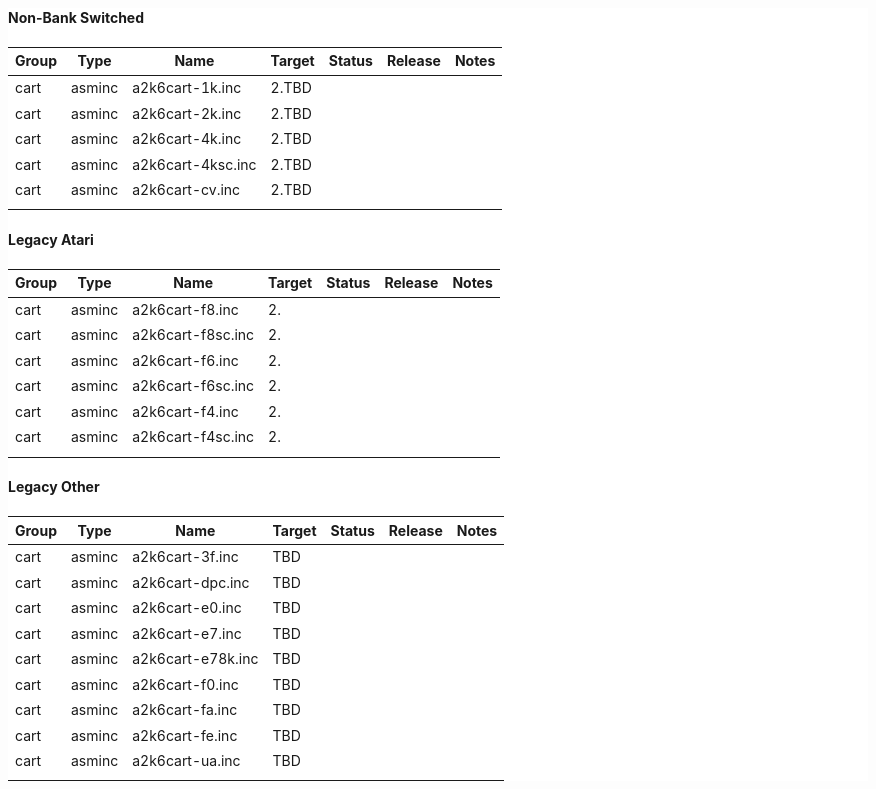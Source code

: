 #### Non-Bank Switched

| Group    | Type     | Name                     | Target   | Status   | Release  | Notes    |
| -------- | -------- | ------------------------ | -------- | -------- | -------- | -------- |
| cart     | asminc   | a2k6cart-1k.inc          | 2.TBD    |          |          |          |
| cart     | asminc   | a2k6cart-2k.inc          | 2.TBD    |          |          |          |
| cart     | asminc   | a2k6cart-4k.inc          | 2.TBD    |          |          |          |
| cart     | asminc   | a2k6cart-4ksc.inc        | 2.TBD    |          |          |          |
| cart     | asminc   | a2k6cart-cv.inc          | 2.TBD    |          |          |          |
|          |          |                          |          |          |          |          |

#### Legacy Atari

| Group    | Type     | Name                     | Target   | Status   | Release  | Notes    |
| -------- | -------- | ------------------------ | -------- | -------- | -------- | -------- |
| cart     | asminc   | a2k6cart-f8.inc          | 2.       |          |          |          |
| cart     | asminc   | a2k6cart-f8sc.inc        | 2.       |          |          |          |
| cart     | asminc   | a2k6cart-f6.inc          | 2.       |          |          |          |
| cart     | asminc   | a2k6cart-f6sc.inc        | 2.       |          |          |          |
| cart     | asminc   | a2k6cart-f4.inc          | 2.       |          |          |          |
| cart     | asminc   | a2k6cart-f4sc.inc        | 2.       |          |          |          |
|          |          |                          |          |          |          |          |

#### Legacy Other

| Group    | Type     | Name                     | Target   | Status   | Release  | Notes    |
| -------- | -------- | ------------------------ | -------- | -------- | -------- | -------- |
| cart     | asminc   | a2k6cart-3f.inc          | TBD         |        |       |          |          |
| cart     | asminc   | a2k6cart-dpc.inc   | TBD         |        |       |          |          |
| cart     | asminc   | a2k6cart-e0.inc   | TBD         |        |       |          |          |
| cart     | asminc   | a2k6cart-e7.inc   | TBD         |        |       |          |          |
| cart     | asminc   | a2k6cart-e78k.inc   | TBD         |        |       |          |          |
| cart     | asminc   | a2k6cart-f0.inc   | TBD         |        |       |          |          |
| cart     | asminc   | a2k6cart-fa.inc   | TBD         |        |       |          |          |
| cart     | asminc   | a2k6cart-fe.inc   | TBD         |        |       |          |          |
| cart     | asminc   | a2k6cart-ua.inc   | TBD         |        |       |          |          |
|          |          |                          |          |          |          |          |
